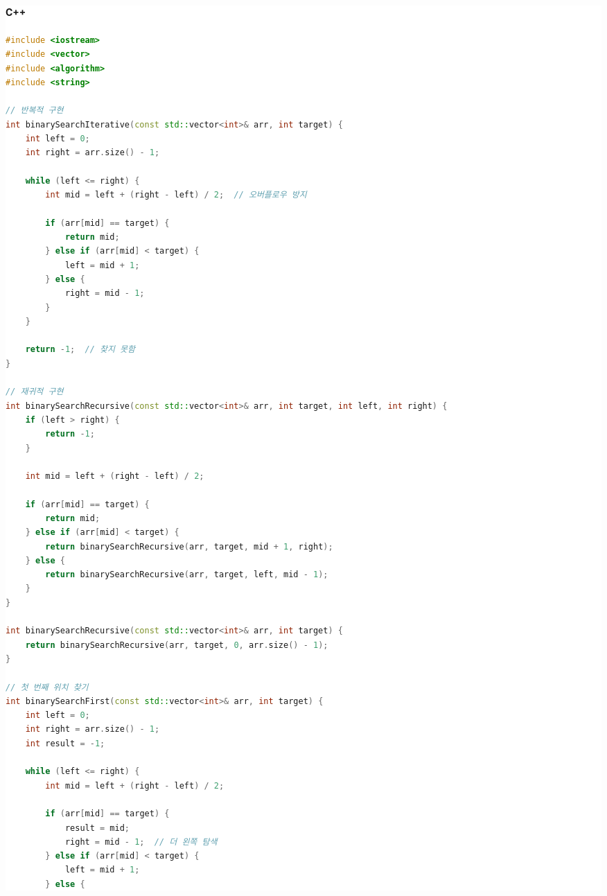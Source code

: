 #### C++
```cpp
#include <iostream>
#include <vector>
#include <algorithm>
#include <string>

// 반복적 구현
int binarySearchIterative(const std::vector<int>& arr, int target) {
    int left = 0;
    int right = arr.size() - 1;
    
    while (left <= right) {
        int mid = left + (right - left) / 2;  // 오버플로우 방지
        
        if (arr[mid] == target) {
            return mid;
        } else if (arr[mid] < target) {
            left = mid + 1;
        } else {
            right = mid - 1;
        }
    }
    
    return -1;  // 찾지 못함
}

// 재귀적 구현
int binarySearchRecursive(const std::vector<int>& arr, int target, int left, int right) {
    if (left > right) {
        return -1;
    }
    
    int mid = left + (right - left) / 2;
    
    if (arr[mid] == target) {
        return mid;
    } else if (arr[mid] < target) {
        return binarySearchRecursive(arr, target, mid + 1, right);
    } else {
        return binarySearchRecursive(arr, target, left, mid - 1);
    }
}

int binarySearchRecursive(const std::vector<int>& arr, int target) {
    return binarySearchRecursive(arr, target, 0, arr.size() - 1);
}

// 첫 번째 위치 찾기
int binarySearchFirst(const std::vector<int>& arr, int target) {
    int left = 0;
    int right = arr.size() - 1;
    int result = -1;
    
    while (left <= right) {
        int mid = left + (right - left) / 2;
        
        if (arr[mid] == target) {
            result = mid;
            right = mid - 1;  // 더 왼쪽 탐색
        } else if (arr[mid] < target) {
            left = mid + 1;
        } else {
```